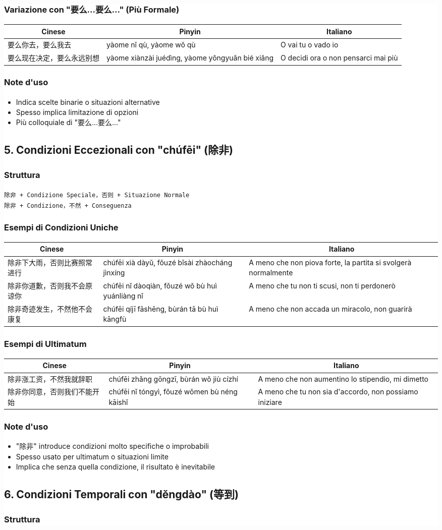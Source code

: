 ### Variazione con "要么...要么..." (Più Formale)

| Cinese | Pinyin | Italiano |
| -------- | -------- | ---------- |
| 要么你去，要么我去 | yàome nǐ qù, yàome wǒ qù | O vai tu o vado io |
| 要么现在决定，要么永远别想 | yàome xiànzài juédìng, yàome yǒngyuǎn bié xiǎng | O decidi ora o non pensarci mai più |

### Note d'uso

- Indica scelte binarie o situazioni alternative
- Spesso implica limitazione di opzioni
- Più colloquiale di "要么...要么..."

## 5. Condizioni Eccezionali con "chúfēi" (除非)

### Struttura

```text
除非 + Condizione Speciale，否则 + Situazione Normale
除非 + Condizione，不然 + Conseguenza
```

### Esempi di Condizioni Uniche

| Cinese | Pinyin | Italiano |
| -------- | -------- | ---------- |
| 除非下大雨，否则比赛照常进行 | chúfēi xià dàyǔ, fǒuzé bǐsài zhàocháng jìnxíng | A meno che non piova forte, la partita si svolgerà normalmente |
| 除非你道歉，否则我不会原谅你 | chúfēi nǐ dàoqiàn, fǒuzé wǒ bù huì yuánliàng nǐ | A meno che tu non ti scusi, non ti perdonerò |
| 除非奇迹发生，不然他不会康复 | chúfēi qíjī fāshēng, bùrán tā bù huì kāngfù | A meno che non accada un miracolo, non guarirà |

### Esempi di Ultimatum

| Cinese | Pinyin | Italiano |
| -------- | -------- | ---------- |
| 除非涨工资，不然我就辞职 | chúfēi zhǎng gōngzī, bùrán wǒ jiù cízhí | A meno che non aumentino lo stipendio, mi dimetto |
| 除非你同意，否则我们不能开始 | chúfēi nǐ tóngyì, fǒuzé wǒmen bù néng kāishǐ | A meno che tu non sia d'accordo, non possiamo iniziare |

### Note d'uso

- "除非" introduce condizioni molto specifiche o improbabili
- Spesso usato per ultimatum o situazioni limite
- Implica che senza quella condizione, il risultato è inevitabile

## 6. Condizioni Temporali con "děngdào" (等到)

### Struttura
